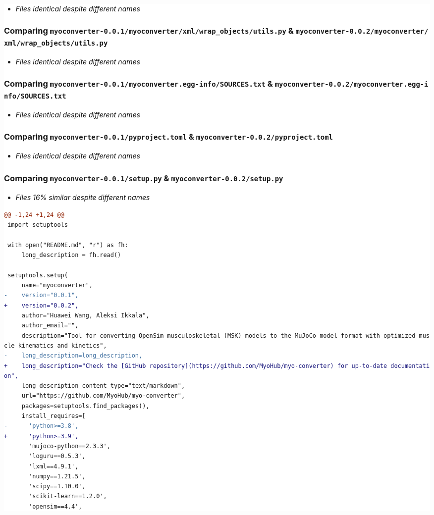  * *Files identical despite different names*

### Comparing `myoconverter-0.0.1/myoconverter/xml/wrap_objects/utils.py` & `myoconverter-0.0.2/myoconverter/xml/wrap_objects/utils.py`

 * *Files identical despite different names*

### Comparing `myoconverter-0.0.1/myoconverter.egg-info/SOURCES.txt` & `myoconverter-0.0.2/myoconverter.egg-info/SOURCES.txt`

 * *Files identical despite different names*

### Comparing `myoconverter-0.0.1/pyproject.toml` & `myoconverter-0.0.2/pyproject.toml`

 * *Files identical despite different names*

### Comparing `myoconverter-0.0.1/setup.py` & `myoconverter-0.0.2/setup.py`

 * *Files 16% similar despite different names*

```diff
@@ -1,24 +1,24 @@
 import setuptools
 
 with open("README.md", "r") as fh:
     long_description = fh.read()
 
 setuptools.setup(
     name="myoconverter",
-    version="0.0.1",
+    version="0.0.2",
     author="Huawei Wang, Aleksi Ikkala",
     author_email="",
     description="Tool for converting OpenSim musculoskeletal (MSK) models to the MuJoCo model format with optimized muscle kinematics and kinetics",
-    long_description=long_description,
+    long_description="Check the [GitHub repository](https://github.com/MyoHub/myo-converter) for up-to-date documentation",
     long_description_content_type="text/markdown",
     url="https://github.com/MyoHub/myo-converter",
     packages=setuptools.find_packages(),
     install_requires=[
-      'python>=3.8',
+      'python>=3.9',
       'mujoco-python==2.3.3',
       'loguru==0.5.3',
       'lxml==4.9.1',
       'numpy==1.21.5',
       'scipy==1.10.0',
       'scikit-learn==1.2.0',
       'opensim==4.4',
```

